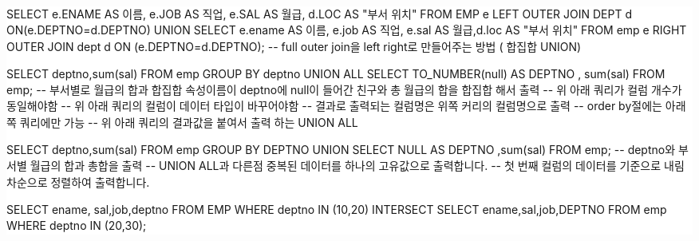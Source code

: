 SELECT e.ENAME AS 이름, e.JOB  AS 직업, e.SAL AS 월급, d.LOC AS "부서 위치"
	FROM EMP e  LEFT OUTER JOIN DEPT d 
	ON(e.DEPTNO=d.DEPTNO)
UNION
SELECT e.ename AS 이름, e.job AS 직업, e.sal AS 월급,d.loc AS "부서 위치"
	FROM emp e RIGHT OUTER JOIN dept d
	ON (e.DEPTNO=d.DEPTNO);
-- full outer join을 left right로 만들어주는 방법 ( 합집합 UNION)

SELECT  deptno,sum(sal)
FROM emp
GROUP BY deptno
UNION ALL
SELECT  TO_NUMBER(null) AS DEPTNO , sum(sal)
FROM emp;
-- 부서별로 월급의 합과 합집합 속성이름이 deptno에 null이 들어간 친구와 총 월급의 합을 합집합 해서 출력
-- 위 아래 쿼리가 컬럼 개수가 동일해야함
-- 위 아래 쿼리의 컬럼이 데이터 타입이 바꾸어야함
-- 결과로 출력되는 컬럼명은 위쪽 커리의 컬럼명으로 출력
-- order by절에는 아래쪽 쿼리에만 가능
-- 위 아래 쿼리의 결과값을 붙여서 출력 하는 UNION ALL



SELECT deptno,sum(sal)
FROM emp
GROUP BY DEPTNO
UNION
SELECT NULL AS DEPTNO ,sum(sal)
FROM emp;
-- deptno와 부서별 월급의 합과 총합을 출력
-- UNION ALL과 다른점 중복된 데이터를 하나의 고유값으로 출력합니다.
-- 첫 번째 컬럼의 데이터를 기준으로 내림차순으로 정렬하여 출력합니다.



SELECT  ename, sal,job,deptno
FROM EMP
WHERE deptno IN (10,20)
INTERSECT
SELECT ename,sal,job,DEPTNO
FROM emp
WHERE deptno IN (20,30);





							
